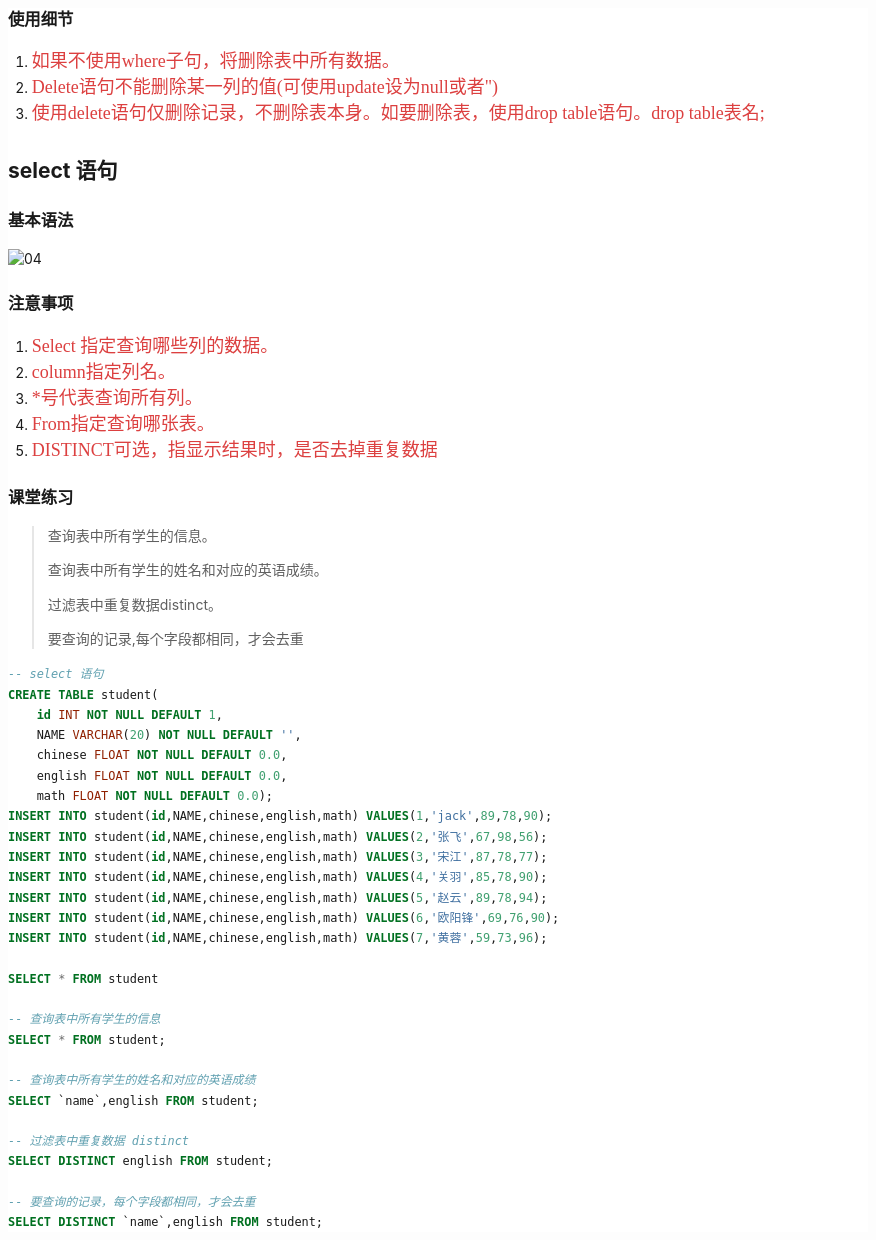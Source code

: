 ### 使用细节

1. <font color=#DC4040 size=4 face="黑体">如果不使用where子句，将删除表中所有数据。</font>
2. <font color=#DC4040 size=4 face="黑体">Delete语句不能删除某一列的值(可使用update设为null或者")</font>
3. <font color=#DC4040 size=4 face="黑体">使用delete语句仅删除记录，不删除表本身。如要删除表，使用drop table语句。drop table表名;</font>

## select 语句

### 基本语法

![04](https://cdn.jsdmirror.com//gh/xustudyxu/image-hosting@master/studynotes/MySQL/images/22.png)

### 注意事项 

1. <font color=#DC4040 size=4 face="黑体">Select 指定查询哪些列的数据。</font>
2. <font color=#DC4040 size=4 face="黑体">column指定列名。</font>
3. <font color=#DC4040 size=4 face="黑体">*号代表查询所有列。</font>
4. <font color=#DC4040 size=4 face="黑体">From指定查询哪张表。</font>
5. <font color=#DC4040 size=4 face="黑体">DISTINCT可选，指显示结果时，是否去掉重复数据</font>

### 课堂练习

> 查询表中所有学生的信息。
>
> 查询表中所有学生的姓名和对应的英语成绩。
>
> 过滤表中重复数据distinct。
>
> 要查询的记录,每个字段都相同，才会去重

```sql
-- select 语句
CREATE TABLE student(
	id INT NOT NULL DEFAULT 1,
	NAME VARCHAR(20) NOT NULL DEFAULT '',
	chinese FLOAT NOT NULL DEFAULT 0.0,
	english FLOAT NOT NULL DEFAULT 0.0,
	math FLOAT NOT NULL DEFAULT 0.0);
INSERT INTO student(id,NAME,chinese,english,math) VALUES(1,'jack',89,78,90);
INSERT INTO student(id,NAME,chinese,english,math) VALUES(2,'张飞',67,98,56);
INSERT INTO student(id,NAME,chinese,english,math) VALUES(3,'宋江',87,78,77);
INSERT INTO student(id,NAME,chinese,english,math) VALUES(4,'关羽',85,78,90);
INSERT INTO student(id,NAME,chinese,english,math) VALUES(5,'赵云',89,78,94);
INSERT INTO student(id,NAME,chinese,english,math) VALUES(6,'欧阳锋',69,76,90);
INSERT INTO student(id,NAME,chinese,english,math) VALUES(7,'黄蓉',59,73,96);

SELECT * FROM student

-- 查询表中所有学生的信息
SELECT * FROM student;

-- 查询表中所有学生的姓名和对应的英语成绩
SELECT `name`,english FROM student;

-- 过滤表中重复数据 distinct
SELECT DISTINCT english FROM student;

-- 要查询的记录，每个字段都相同，才会去重
SELECT DISTINCT `name`,english FROM student;

```

